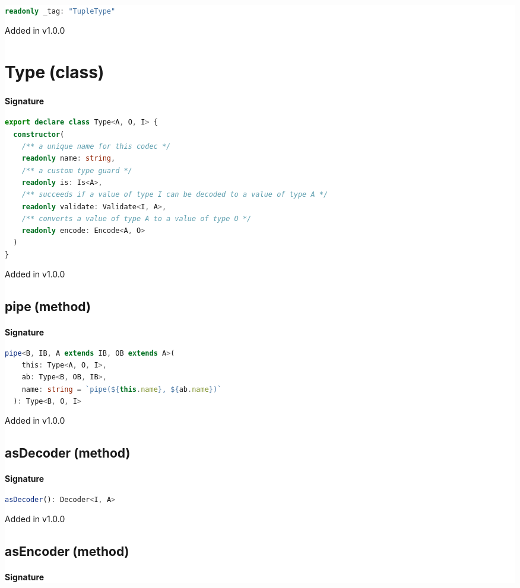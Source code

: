 ```ts
readonly _tag: "TupleType"
```

Added in v1.0.0

# Type (class)

**Signature**

```ts
export declare class Type<A, O, I> {
  constructor(
    /** a unique name for this codec */
    readonly name: string,
    /** a custom type guard */
    readonly is: Is<A>,
    /** succeeds if a value of type I can be decoded to a value of type A */
    readonly validate: Validate<I, A>,
    /** converts a value of type A to a value of type O */
    readonly encode: Encode<A, O>
  )
}
```

Added in v1.0.0

## pipe (method)

**Signature**

```ts
pipe<B, IB, A extends IB, OB extends A>(
    this: Type<A, O, I>,
    ab: Type<B, OB, IB>,
    name: string = `pipe(${this.name}, ${ab.name})`
  ): Type<B, O, I>
```

Added in v1.0.0

## asDecoder (method)

**Signature**

```ts
asDecoder(): Decoder<I, A>
```

Added in v1.0.0

## asEncoder (method)

**Signature**
